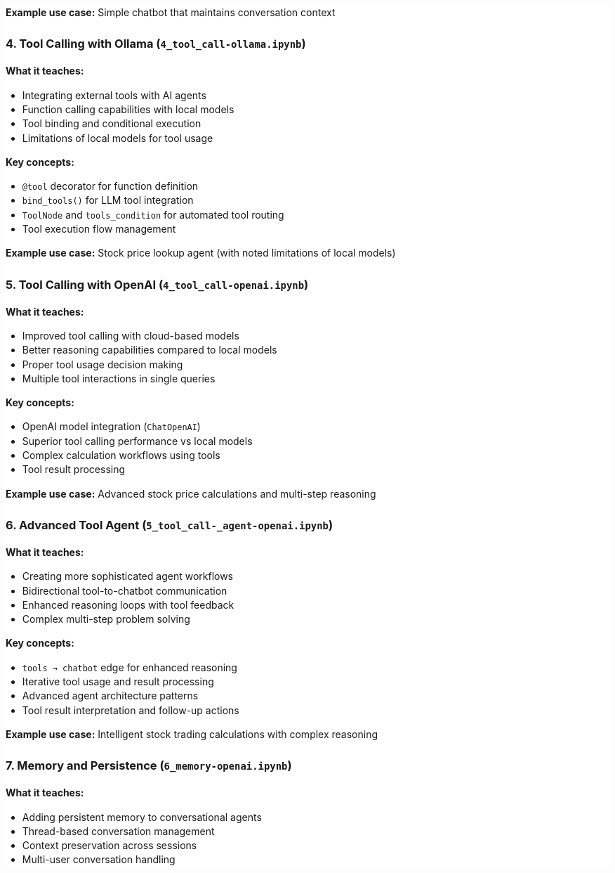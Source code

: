 **Example use case:** Simple chatbot that maintains conversation context

### 4. Tool Calling with Ollama (`4_tool_call-ollama.ipynb`)
**What it teaches:**
- Integrating external tools with AI agents
- Function calling capabilities with local models
- Tool binding and conditional execution
- Limitations of local models for tool usage

**Key concepts:**
- `@tool` decorator for function definition
- `bind_tools()` for LLM tool integration
- `ToolNode` and `tools_condition` for automated tool routing
- Tool execution flow management

**Example use case:** Stock price lookup agent (with noted limitations of local models)

### 5. Tool Calling with OpenAI (`4_tool_call-openai.ipynb`)
**What it teaches:**
- Improved tool calling with cloud-based models
- Better reasoning capabilities compared to local models
- Proper tool usage decision making
- Multiple tool interactions in single queries

**Key concepts:**
- OpenAI model integration (`ChatOpenAI`)
- Superior tool calling performance vs local models
- Complex calculation workflows using tools
- Tool result processing

**Example use case:** Advanced stock price calculations and multi-step reasoning

### 6. Advanced Tool Agent (`5_tool_call-_agent-openai.ipynb`)
**What it teaches:**
- Creating more sophisticated agent workflows
- Bidirectional tool-to-chatbot communication
- Enhanced reasoning loops with tool feedback
- Complex multi-step problem solving

**Key concepts:**
- `tools → chatbot` edge for enhanced reasoning
- Iterative tool usage and result processing
- Advanced agent architecture patterns
- Tool result interpretation and follow-up actions

**Example use case:** Intelligent stock trading calculations with complex reasoning

### 7. Memory and Persistence (`6_memory-openai.ipynb`)
**What it teaches:**
- Adding persistent memory to conversational agents
- Thread-based conversation management
- Context preservation across sessions
- Multi-user conversation handling
